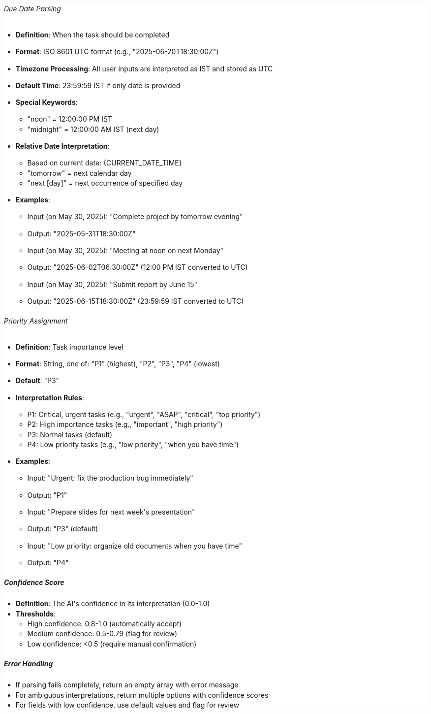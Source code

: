 ###### Due Date Parsing

- **Definition**: When the task should be completed
- **Format**: ISO 8601 UTC format (e.g., "2025-06-20T18:30:00Z")
- **Timezone Processing**: All user inputs are interpreted as IST and stored as UTC
- **Default Time**: 23:59:59 IST if only date is provided
- **Special Keywords**:
  - "noon" = 12:00:00 PM IST
  - "midnight" = 12:00:00 AM IST (next day)
- **Relative Date Interpretation**:
  - Based on current date: {CURRENT_DATE_TIME}
  - "tomorrow" = next calendar day
  - "next [day]" = next occurrence of specified day
- **Examples**:

  - Input (on May 30, 2025): "Complete project by tomorrow evening"
  - Output: "2025-05-31T18:30:00Z"

  - Input (on May 30, 2025): "Meeting at noon on next Monday"
  - Output: "2025-06-02T06:30:00Z" (12:00 PM IST converted to UTC)

  - Input (on May 30, 2025): "Submit report by June 15"
  - Output: "2025-06-15T18:30:00Z" (23:59:59 IST converted to UTC)

###### Priority Assignment

- **Definition**: Task importance level
- **Format**: String, one of: "P1" (highest), "P2", "P3", "P4" (lowest)
- **Default**: "P3"
- **Interpretation Rules**:
  - P1: Critical, urgent tasks (e.g., "urgent", "ASAP", "critical", "top priority")
  - P2: High importance tasks (e.g., "important", "high priority")
  - P3: Normal tasks (default)
  - P4: Low priority tasks (e.g., "low priority", "when you have time")
- **Examples**:

  - Input: "Urgent: fix the production bug immediately"
  - Output: "P1"

  - Input: "Prepare slides for next week's presentation"
  - Output: "P3" (default)

  - Input: "Low priority: organize old documents when you have time"
  - Output: "P4"

##### Confidence Score

- **Definition**: The AI's confidence in its interpretation (0.0-1.0)
- **Thresholds**:
  - High confidence: 0.8-1.0 (automatically accept)
  - Medium confidence: 0.5-0.79 (flag for review)
  - Low confidence: <0.5 (require manual confirmation)

##### Error Handling

- If parsing fails completely, return an empty array with error message
- For ambiguous interpretations, return multiple options with confidence scores
- For fields with low confidence, use default values and flag for review
